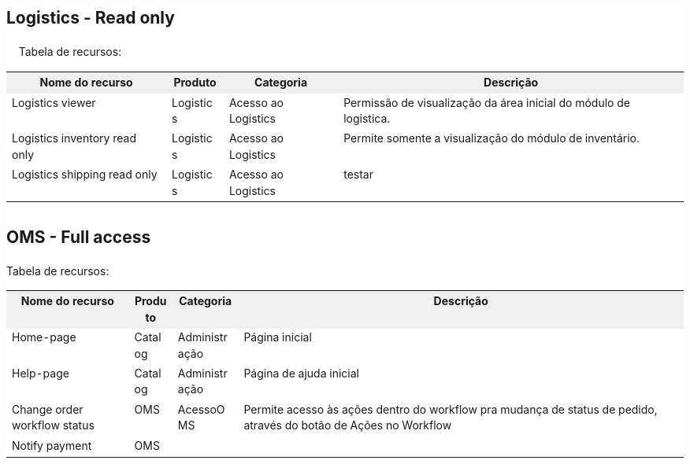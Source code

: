 ## Logistics - Read only

&nbsp;&nbsp;&nbsp;&nbsp;Tabela de recursos:

<table>
  <tr>
    <th bgcolor="#efefef" >Nome do recurso</th>
    <th bgcolor="#efefef" >Produto</th>
    <th bgcolor="#efefef" >Categoria</th>
    <th bgcolor="#efefef" >Descrição</th>
  </tr>
  <tr>
    <td>Logistics viewer</td>
    <td>Logistics</td>
    <td>Acesso ao Logistics</td>
    <td>Permissão de visualização da área inicial do módulo de logistica.</td>
  </tr>
  <tr>
    <td>Logistics inventory read only</td>
    <td>Logistics</td>
    <td>Acesso ao Logistics</td>
    <td>Permite somente a visualização do módulo de inventário.</td>
  </tr>
  <tr>
    <td>Logistics shipping read only</td>
    <td>Logistics</td>
    <td>Acesso ao Logistics</td>
    <td>testar</td>
  </tr>
</table>

## OMS - Full access

Tabela de recursos:

<table>
  <tr>
    <th bgcolor="#efefef" >Nome do recurso</th>
    <th bgcolor="#efefef" >Produto</th>
    <th bgcolor="#efefef" >Categoria</th>
    <th bgcolor="#efefef" >Descrição</th>
  </tr>
  <tr>
    <td>Home-page</td>
    <td>Catalog</td>
    <td>Administração</td>
    <td>Página inicial</td>
  </tr>
  <tr>
    <td>Help-page</td>
    <td>Catalog</td>
    <td>Administração</td>
    <td>Página de ajuda inicial</td>
  </tr>
  <tr>
    <td>Change order workflow status</td>
    <td>OMS</td>
    <td>AcessoOMS</td>
    <td>Permite acesso às ações dentro do workflow pra mudança de status de pedido, através do botão de Ações no Workflow</td>
  </tr>
  <tr>
    <td>Notify payment</td>
    <td>OMS</td>